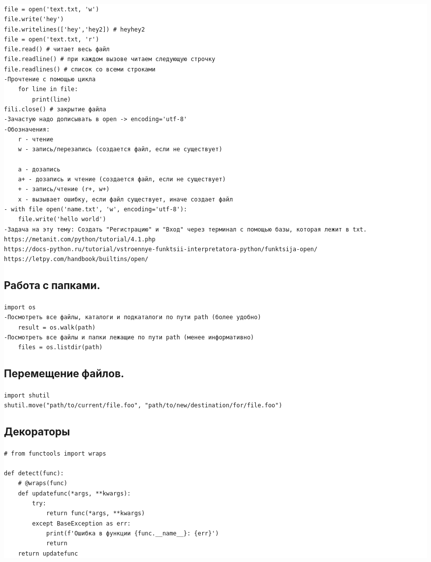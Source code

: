    file = open('text.txt, 'w')
    file.write('hey')
    file.writelines(['hey','hey2]) # heyhey2
    file = open('text.txt, 'r')
    file.read() # читает весь файл
    file.readline() # при каждом вызове читаем следующую строчку
    file.readlines() # список со всеми строками
    -Прочтение с помощью цикла
        for line in file:
            print(line)
    fili.close() # закрытие файла
    -Зачастую надо дописывать в open -> encoding='utf-8'
    -Обозначения:
        r - чтение
        w - запись/перезапись (создается файл, если не существует)
    
        a - дозапись
        a+ - дозапись и чтение (создается файл, если не существует)
        + - запись/чтение (r+, w+)
        x - вызывает ошибку, если файл существует, иначе создает файл
    - with file open('name.txt', 'w', encoding='utf-8'):
        file.write('hello world')
    -Задача на эту тему: Создать "Регистрацию" и "Вход" через терминал с помощью базы, которая лежит в txt.
    https://metanit.com/python/tutorial/4.1.php
    https://docs-python.ru/tutorial/vstroennye-funktsii-interpretatora-python/funktsija-open/
    https://letpy.com/handbook/builtins/open/

## Работа с папками.

    import os
    -Посмотреть все файлы, каталоги и подкаталоги по пути path (более удобно)
        result = os.walk(path)
    -Посмотреть все файлы и папки лежащие по пути path (менее информативно)
        files = os.listdir(path)

## Перемещение файлов.

    import shutil
    shutil.move("path/to/current/file.foo", "path/to/new/destination/for/file.foo")

## Декораторы

    # from functools import wraps
    
    def detect(func):
        # @wraps(func)
        def updatefunc(*args, **kwargs):
            try:
                return func(*args, **kwargs)
            except BaseException as err:
                print(f'Ошибка в функции {func.__name__}: {err}')
                return
        return updatefunc
    
